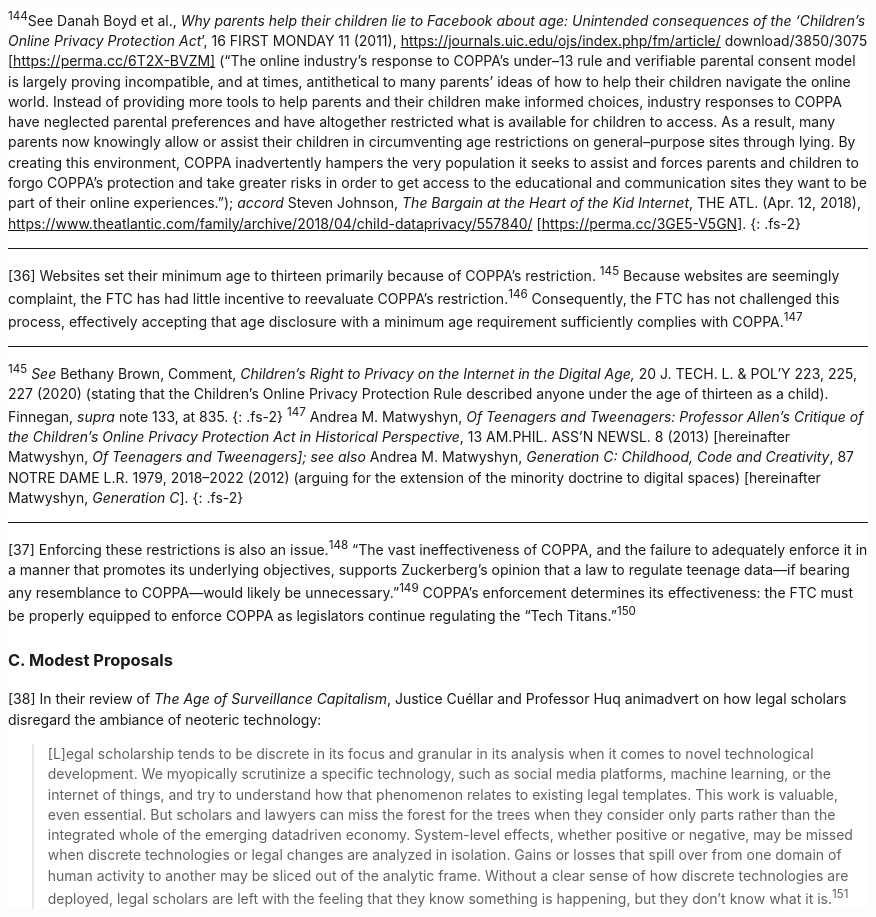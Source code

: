 <sup>144</sup>See Danah Boyd et al., *Why parents help their children lie to Facebook about age: Unintended consequences of the ‘Children’s Online Privacy Protection Act*’, 16 FIRST MONDAY 11 (2011), https://journals.uic.edu/ojs/index.php/fm/article/ download/3850/3075 [https://perma.cc/6T2X-BVZM] (“The online industry’s response to COPPA’s under–13 rule and verifiable parental consent model is largely proving incompatible, and at times, antithetical to many parents’ ideas of how to help their children navigate the online world. Instead of providing more tools to help parents and their children make informed choices, industry responses to COPPA have neglected parental preferences and have altogether restricted what is available for children to access. As a result, many parents now knowingly allow or assist their children in circumventing age restrictions on general–purpose sites through lying. By creating this environment, COPPA inadvertently hampers the very population it seeks to assist and forces parents and children to forgo COPPA’s protection and take greater risks in order to get access to the educational and communication sites they want to be part of their online experiences.”); *accord* Steven Johnson, *The Bargain at the Heart of the Kid Internet*, THE ATL. (Apr. 12, 2018), https://www.theatlantic.com/family/archive/2018/04/child-dataprivacy/557840/ [https://perma.cc/3GE5-V5GN]. 
{: .fs-2}
***

[36] Websites set their minimum age to thirteen primarily because of COPPA’s restriction. <sup>145</sup> Because websites are seemingly complaint, the FTC has had little incentive to reevaluate COPPA’s restriction.<sup>146</sup> Consequently, the FTC has not challenged this process, effectively accepting that age disclosure with a minimum age requirement sufficiently complies with COPPA.<sup>147</sup>

***
<sup>145</sup> *See* Bethany Brown, Comment, *Children’s Right to Privacy on the Internet in the Digital Age,* 20 J. TECH. L. & POL’Y 223, 225, 227 (2020) (stating that the Children’s Online Privacy Protection Rule described anyone under the age of thirteen as a child). Finnegan, *supra* note 133, at 835. 
{: .fs-2}
<sup>147</sup> Andrea M. Matwyshyn, *Of Teenagers and Tweenagers: Professor Allen’s Critique of the Children’s Online Privacy Protection Act in Historical Perspective*, 13 AM.PHIL. ASS’N NEWSL. 8 (2013) [hereinafter Matwyshyn, *Of Teenagers and Tweenagers]; see also* Andrea M. Matwyshyn, *Generation C: Childhood, Code and Creativity*, 87 NOTRE DAME L.R. 1979, 2018–2022 (2012) (arguing for the extension of the minority doctrine to digital spaces) [hereinafter Matwyshyn, *Generation C*]. 
{: .fs-2}
***

[37] Enforcing these restrictions is also an issue.<sup>148</sup> “The vast ineffectiveness of COPPA, and the failure to adequately enforce it in a manner that promotes its underlying objectives, supports Zuckerberg’s opinion that a law to regulate teenage data—if bearing any resemblance to COPPA—would likely be unnecessary.”<sup>149</sup> COPPA’s enforcement determines its effectiveness: the FTC must be properly equipped to enforce COPPA as legislators continue regulating the “Tech Titans.”<sup>150</sup>

### C. Modest Proposals
[38] In their review of *The Age of Surveillance Capitalism*, Justice Cuéllar and Professor Huq animadvert on how legal scholars disregard the ambiance of neoteric technology:

> [L]egal scholarship tends to be discrete in its focus and granular in its analysis when it comes to novel technological development. We myopically scrutinize a specific technology, such as social media platforms, machine learning, or the internet of things, and try to understand how that phenomenon relates to existing legal templates. This work is valuable, even essential. But scholars and lawyers can miss the forest for the trees when they consider only parts rather than the integrated whole of the emerging datadriven economy. System-level effects, whether positive or negative, may be missed when discrete technologies or legal changes are analyzed in isolation. Gains or losses that spill over from one domain of human activity to another may be sliced out of the analytic frame. Without a clear sense of how discrete technologies are deployed, legal scholars are left with the feeling that they know something is happening, but they don’t know what it is.<sup>151</sup>
